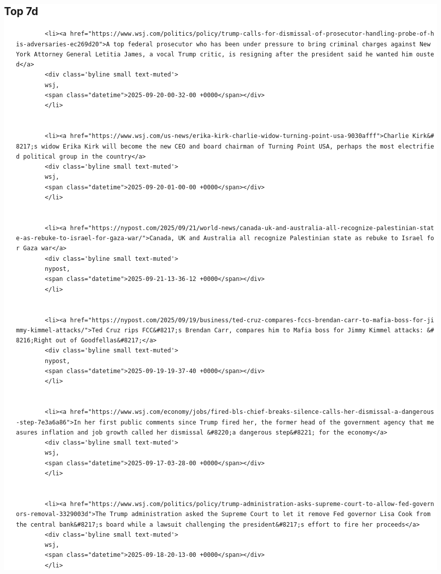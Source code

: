 <div id="top7d" class="col-12">
    <h2>Top 7d</h2>
    <ul>
        
            <li><a href="https://www.wsj.com/politics/policy/trump-calls-for-dismissal-of-prosecutor-handling-probe-of-his-adversaries-ec269d20">A top federal prosecutor who has been under pressure to bring criminal charges against New York Attorney General Letitia James, a vocal Trump critic, is resigning after the president said he wanted him ousted</a>
            <div class='byline small text-muted'>
            wsj, 
            <span class="datetime">2025-09-20-00-32-00 +0000</span></div>
            </li>
        

            <li><a href="https://www.wsj.com/us-news/erika-kirk-charlie-widow-turning-point-usa-9030afff">Charlie Kirk&#8217;s widow Erika Kirk will become the new CEO and board chairman of Turning Point USA, perhaps the most electrified political group in the country</a>
            <div class='byline small text-muted'>
            wsj, 
            <span class="datetime">2025-09-20-01-00-00 +0000</span></div>
            </li>
        

            <li><a href="https://nypost.com/2025/09/21/world-news/canada-uk-and-australia-all-recognize-palestinian-state-as-rebuke-to-israel-for-gaza-war/">Canada, UK and Australia all recognize Palestinian state as rebuke to Israel for Gaza war</a>
            <div class='byline small text-muted'>
            nypost, 
            <span class="datetime">2025-09-21-13-36-12 +0000</span></div>
            </li>
        

            <li><a href="https://nypost.com/2025/09/19/business/ted-cruz-compares-fccs-brendan-carr-to-mafia-boss-for-jimmy-kimmel-attacks/">Ted Cruz rips FCC&#8217;s Brendan Carr, compares him to Mafia boss for Jimmy Kimmel attacks: &#8216;Right out of Goodfellas&#8217;</a>
            <div class='byline small text-muted'>
            nypost, 
            <span class="datetime">2025-09-19-19-37-40 +0000</span></div>
            </li>
        

            <li><a href="https://www.wsj.com/economy/jobs/fired-bls-chief-breaks-silence-calls-her-dismissal-a-dangerous-step-7e3a6a86">In her first public comments since Trump fired her, the former head of the government agency that measures inflation and job growth called her dismissal &#8220;a dangerous step&#8221; for the economy</a>
            <div class='byline small text-muted'>
            wsj, 
            <span class="datetime">2025-09-17-03-28-00 +0000</span></div>
            </li>
        

            <li><a href="https://www.wsj.com/politics/policy/trump-administration-asks-supreme-court-to-allow-fed-governors-removal-3329003d">The Trump administration asked the Supreme Court to let it remove Fed governor Lisa Cook from the central bank&#8217;s board while a lawsuit challenging the president&#8217;s effort to fire her proceeds</a>
            <div class='byline small text-muted'>
            wsj, 
            <span class="datetime">2025-09-18-20-13-00 +0000</span></div>
            </li>
        